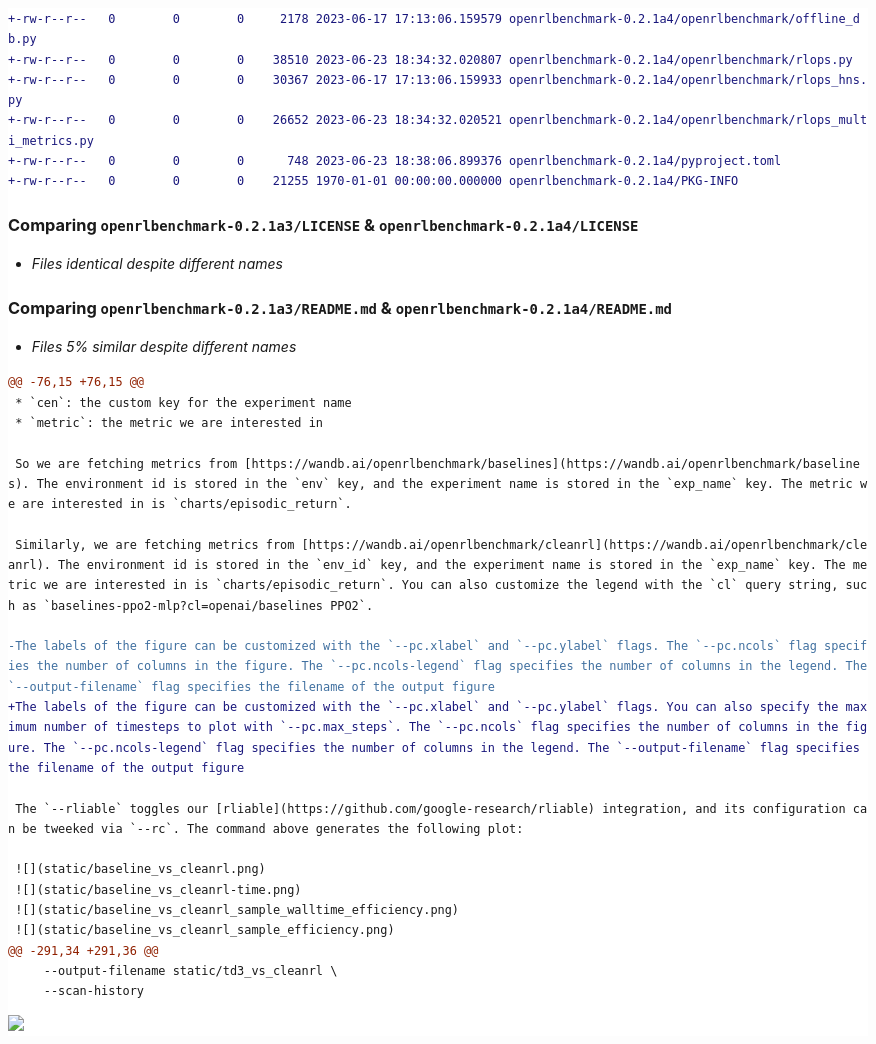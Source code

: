 ```diff
+-rw-r--r--   0        0        0     2178 2023-06-17 17:13:06.159579 openrlbenchmark-0.2.1a4/openrlbenchmark/offline_db.py
+-rw-r--r--   0        0        0    38510 2023-06-23 18:34:32.020807 openrlbenchmark-0.2.1a4/openrlbenchmark/rlops.py
+-rw-r--r--   0        0        0    30367 2023-06-17 17:13:06.159933 openrlbenchmark-0.2.1a4/openrlbenchmark/rlops_hns.py
+-rw-r--r--   0        0        0    26652 2023-06-23 18:34:32.020521 openrlbenchmark-0.2.1a4/openrlbenchmark/rlops_multi_metrics.py
+-rw-r--r--   0        0        0      748 2023-06-23 18:38:06.899376 openrlbenchmark-0.2.1a4/pyproject.toml
+-rw-r--r--   0        0        0    21255 1970-01-01 00:00:00.000000 openrlbenchmark-0.2.1a4/PKG-INFO
```

### Comparing `openrlbenchmark-0.2.1a3/LICENSE` & `openrlbenchmark-0.2.1a4/LICENSE`

 * *Files identical despite different names*

### Comparing `openrlbenchmark-0.2.1a3/README.md` & `openrlbenchmark-0.2.1a4/README.md`

 * *Files 5% similar despite different names*

```diff
@@ -76,15 +76,15 @@
 * `cen`: the custom key for the experiment name
 * `metric`: the metric we are interested in
 
 So we are fetching metrics from [https://wandb.ai/openrlbenchmark/baselines](https://wandb.ai/openrlbenchmark/baselines). The environment id is stored in the `env` key, and the experiment name is stored in the `exp_name` key. The metric we are interested in is `charts/episodic_return`.
 
 Similarly, we are fetching metrics from [https://wandb.ai/openrlbenchmark/cleanrl](https://wandb.ai/openrlbenchmark/cleanrl). The environment id is stored in the `env_id` key, and the experiment name is stored in the `exp_name` key. The metric we are interested in is `charts/episodic_return`. You can also customize the legend with the `cl` query string, such as `baselines-ppo2-mlp?cl=openai/baselines PPO2`.
 
-The labels of the figure can be customized with the `--pc.xlabel` and `--pc.ylabel` flags. The `--pc.ncols` flag specifies the number of columns in the figure. The `--pc.ncols-legend` flag specifies the number of columns in the legend. The `--output-filename` flag specifies the filename of the output figure
+The labels of the figure can be customized with the `--pc.xlabel` and `--pc.ylabel` flags. You can also specify the maximum number of timesteps to plot with `--pc.max_steps`. The `--pc.ncols` flag specifies the number of columns in the figure. The `--pc.ncols-legend` flag specifies the number of columns in the legend. The `--output-filename` flag specifies the filename of the output figure
 
 The `--rliable` toggles our [rliable](https://github.com/google-research/rliable) integration, and its configuration can be tweeked via `--rc`. The command above generates the following plot:
 
 ![](static/baseline_vs_cleanrl.png)
 ![](static/baseline_vs_cleanrl-time.png)
 ![](static/baseline_vs_cleanrl_sample_walltime_efficiency.png)
 ![](static/baseline_vs_cleanrl_sample_efficiency.png)
@@ -291,34 +291,36 @@
     --output-filename static/td3_vs_cleanrl \
     --scan-history
 ```
 ![](static/td3_vs_cleanrl.png)
 